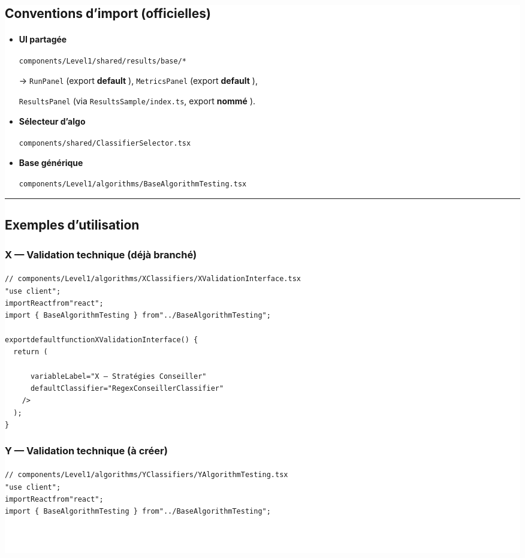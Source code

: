 
## Conventions d’import (officielles)

- **UI partagée**

  `components/Level1/shared/results/base/*`

  → `RunPanel` (export **default** ), `MetricsPanel` (export **default** ),

  `ResultsPanel` (via `ResultsSample/index.ts`, export **nommé** ).

- **Sélecteur d’algo**

  `components/shared/ClassifierSelector.tsx`

- **Base générique**

  `components/Level1/algorithms/BaseAlgorithmTesting.tsx`

---

## Exemples d’utilisation

### X — Validation technique (déjà branché)

<pre class="overflow-visible!" data-start="6232" data-end="6618"><div class="contain-inline-size rounded-2xl relative bg-token-sidebar-surface-primary"><div class="sticky top-9"><div class="absolute end-0 bottom-0 flex h-9 items-center pe-2"><div class="bg-token-bg-elevated-secondary text-token-text-secondary flex items-center gap-4 rounded-sm px-2 font-sans text-xs"></div></div></div><div class="overflow-y-auto p-4" dir="ltr"><code class="whitespace-pre! language-tsx"><span><span>// components/Level1/algorithms/XClassifiers/XValidationInterface.tsx</span><span>
</span><span>"use client"</span><span>;
</span><span>import</span><span></span><span>React</span><span></span><span>from</span><span></span><span>"react"</span><span>;
</span><span>import</span><span> { </span><span>BaseAlgorithmTesting</span><span> } </span><span>from</span><span></span><span>"../BaseAlgorithmTesting"</span><span>;

</span><span>export</span><span></span><span>default</span><span></span><span>function</span><span></span><span>XValidationInterface</span><span>(</span><span></span><span>) {
  </span><span>return</span><span> (
    </span><span><span class="language-xml"><BaseAlgorithmTesting</span></span><span>
      </span><span>variableLabel</span><span>=</span><span>"X — Stratégies Conseiller"</span><span>
      </span><span>defaultClassifier</span><span>=</span><span>"RegexConseillerClassifier"</span><span>
    />
  );
}
</span></span></code></div></div></pre>

### Y — Validation technique (à créer)

<pre class="overflow-visible!" data-start="6659" data-end="7302"><div class="contain-inline-size rounded-2xl relative bg-token-sidebar-surface-primary"><div class="sticky top-9"><div class="absolute end-0 bottom-0 flex h-9 items-center pe-2"><div class="bg-token-bg-elevated-secondary text-token-text-secondary flex items-center gap-4 rounded-sm px-2 font-sans text-xs"></div></div></div><div class="overflow-y-auto p-4" dir="ltr"><code class="whitespace-pre! language-tsx"><span><span>// components/Level1/algorithms/YClassifiers/YAlgorithmTesting.tsx</span><span>
</span><span>"use client"</span><span>;
</span><span>import</span><span></span><span>React</span><span></span><span>from</span><span></span><span>"react"</span><span>;
</span><span>import</span><span> { </span><span>BaseAlgorithmTesting</span><span> } </span><span>from</span><span></span><span>"../BaseAlgorithmTesting"</span><span>;
